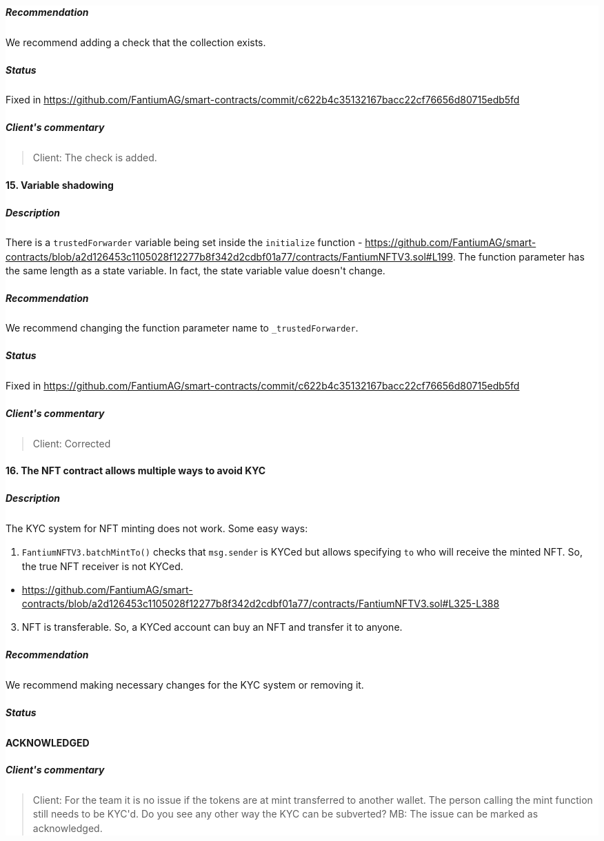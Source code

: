 ##### Recommendation
We recommend adding a check that the collection exists.

##### Status
Fixed in https://github.com/FantiumAG/smart-contracts/commit/c622b4c35132167bacc22cf76656d80715edb5fd

##### Client's commentary
> Client: The check is added.



#### 15. Variable shadowing
##### Description 
There is a `trustedForwarder` variable being set inside the `initialize` function - https://github.com/FantiumAG/smart-contracts/blob/a2d126453c1105028f12277b8f342d2cdbf01a77/contracts/FantiumNFTV3.sol#L199. The function parameter has the same length as a state variable. In fact, the state variable value doesn't change.

##### Recommendation
We recommend changing the function parameter name to `_trustedForwarder`.

##### Status
Fixed in https://github.com/FantiumAG/smart-contracts/commit/c622b4c35132167bacc22cf76656d80715edb5fd

##### Client's commentary
> Client: Corrected



#### 16. The NFT contract allows multiple ways to avoid KYC

##### Description

The KYC system for NFT minting does not work. Some easy ways:
1) `FantiumNFTV3.batchMintTo()` checks that `msg.sender` is KYCed but allows specifying `to` who will receive the minted NFT. So, the true NFT receiver is not KYCed.
- https://github.com/FantiumAG/smart-contracts/blob/a2d126453c1105028f12277b8f342d2cdbf01a77/contracts/FantiumNFTV3.sol#L325-L388
3) NFT is transferable. So, a KYCed account can buy an NFT and transfer it to anyone.

##### Recommendation

We recommend making necessary changes for the KYC system or removing it.

##### Status
**ACKNOWLEDGED**

##### Client's commentary
> Client: For the team it is no issue if the tokens are at mint transferred to another wallet. The person calling the mint function still needs to be KYC'd. Do you see any other way the KYC can be subverted? 
> MB: The issue can be marked as acknowledged.
